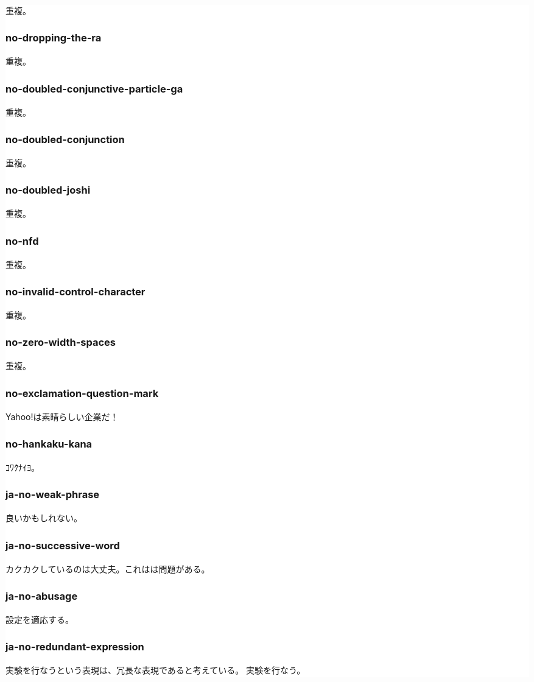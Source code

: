 重複。

### no-dropping-the-ra

重複。

### no-doubled-conjunctive-particle-ga

重複。

### no-doubled-conjunction

重複。

### no-doubled-joshi

重複。

### no-nfd

重複。

### no-invalid-control-character

重複。

### no-zero-width-spaces

重複。

### no-exclamation-question-mark

Yahoo!は素晴らしい企業だ！

### no-hankaku-kana

ｺﾜｸﾅｲﾖ。

### ja-no-weak-phrase

良いかもしれない。

### ja-no-successive-word

カクカクしているのは大丈夫。これはは問題がある。

### ja-no-abusage

設定を適応する。

### ja-no-redundant-expression

実験を行なうという表現は、冗長な表現であると考えている。
実験を行なう。
